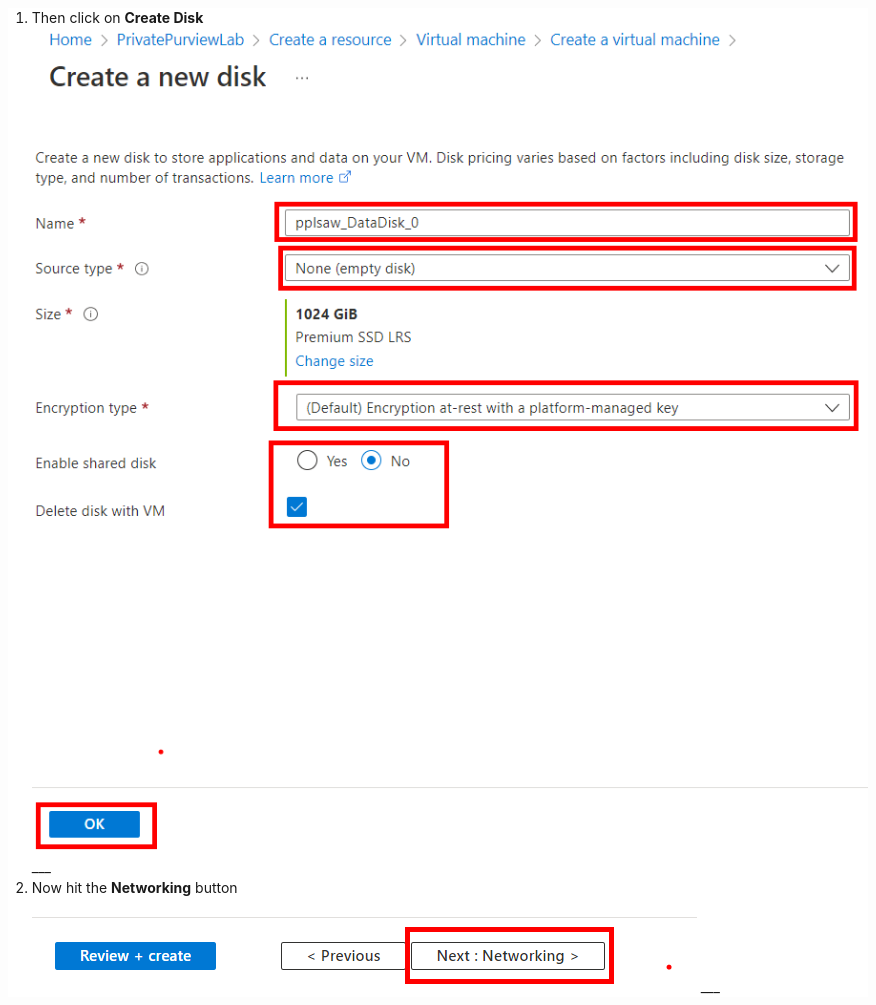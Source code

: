 1. Then click on **Create Disk**![Disk2](/images/Module01_25.png) ___
1.  Now hit the **Networking** button ![Networking1](/images/Module01_26.png) ___